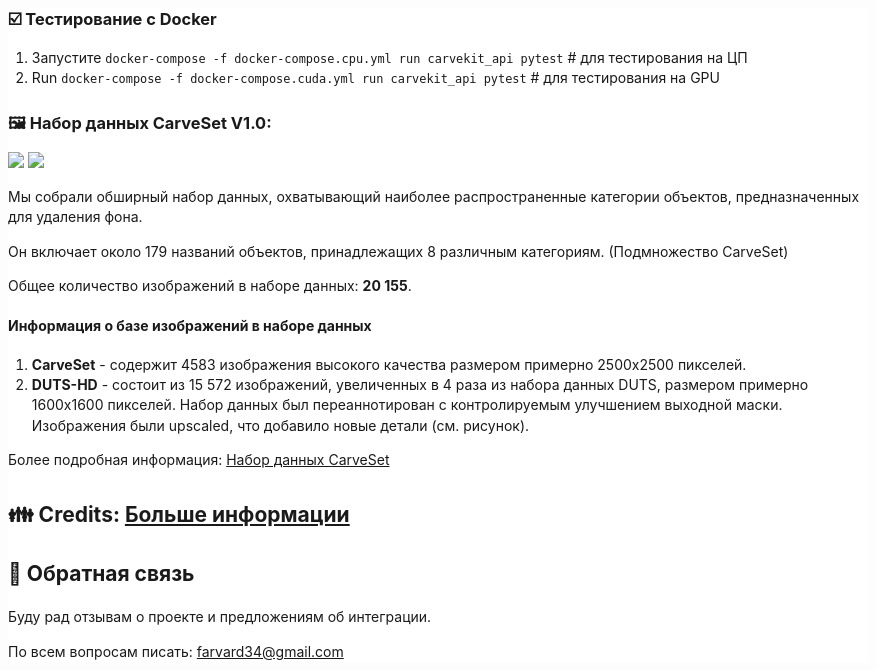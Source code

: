### ☑️ Тестирование с Docker
1. Запустите `docker-compose -f docker-compose.cpu.yml run carvekit_api pytest`  # для тестирования на ЦП
2. Run `docker-compose -f docker-compose.cuda.yml run carvekit_api pytest`  # для тестирования на GPU


### 🖼️ Набор данных CarveSet V1.0:

<div> 
<img src="../imgs/carveset/carveset_pair_example.png"/> 
<img src="../imgs/carveset/duts_hd.png"/>
</div>

Мы собрали обширный набор данных, охватывающий наиболее распространенные категории объектов, 
предназначенных для удаления фона. 

Он включает около 179 названий объектов, принадлежащих 8 различным категориям. (Подмножество CarveSet)

Общее количество изображений в наборе данных: **20 155**.
####  Информация о базе изображений в наборе данных

1.  **CarveSet** - содержит 4583 изображения высокого качества размером примерно 2500x2500 пикселей.
2.  **DUTS-HD** - состоит из 15 572 изображений, увеличенных в 4 раза из набора данных DUTS, 
размером примерно 1600x1600 пикселей. 
Набор данных был переаннотирован с контролируемым улучшением выходной маски. 
Изображения были upscaled, что добавило новые детали (см. рисунок).

Более подробная информация: [Набор данных CarveSet](/docs/carveset/ru_carveset.md)

## 👪 Credits: [Больше информации](/docs/CREDITS.md)
## 📧 __Обратная связь__
Буду рад отзывам о проекте и предложениям об интеграции.

По всем вопросам писать: [farvard34@gmail.com](mailto://farvard34@gmail.com)
